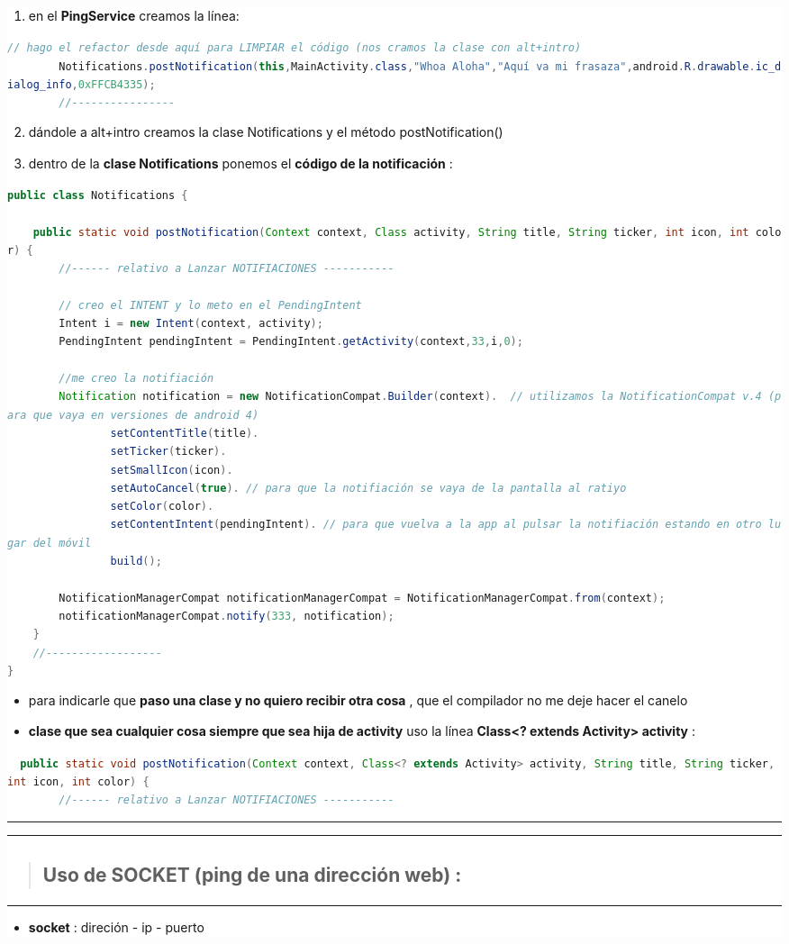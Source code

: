 1. en el __PingService__ creamos la línea:
```java
// hago el refactor desde aquí para LIMPIAR el código (nos cramos la clase con alt+intro)
        Notifications.postNotification(this,MainActivity.class,"Whoa Aloha","Aquí va mi frasaza",android.R.drawable.ic_dialog_info,0xFFCB4335);
        //----------------
```

2. dándole a alt+intro creamos la clase Notifications y el método postNotification()

3. dentro de la __clase Notifications__ ponemos el __código de la notificación__ :

```java
public class Notifications {

    public static void postNotification(Context context, Class activity, String title, String ticker, int icon, int color) {
        //------ relativo a Lanzar NOTIFIACIONES -----------

        // creo el INTENT y lo meto en el PendingIntent
        Intent i = new Intent(context, activity);
        PendingIntent pendingIntent = PendingIntent.getActivity(context,33,i,0);

        //me creo la notifiación
        Notification notification = new NotificationCompat.Builder(context).  // utilizamos la NotificationCompat v.4 (para que vaya en versiones de android 4)
                setContentTitle(title).
                setTicker(ticker).
                setSmallIcon(icon).
                setAutoCancel(true). // para que la notifiación se vaya de la pantalla al ratiyo
                setColor(color).
                setContentIntent(pendingIntent). // para que vuelva a la app al pulsar la notifiación estando en otro lugar del móvil
                build();

        NotificationManagerCompat notificationManagerCompat = NotificationManagerCompat.from(context);
        notificationManagerCompat.notify(333, notification);
    }
    //------------------
}
```

- para indicarle que __paso una clase y no quiero recibir otra cosa__ , que el compilador no me deje hacer el canelo

- __clase que sea cualquier cosa siempre que sea hija de activity__ uso la línea __Class<? extends Activity> activity__ :
```java
  public static void postNotification(Context context, Class<? extends Activity> activity, String title, String ticker, int icon, int color) {
        //------ relativo a Lanzar NOTIFIACIONES -----------
```
---
---
> ## __Uso de SOCKET (ping de una dirección web)__ :
---
- __socket__ : direción - ip - puerto
